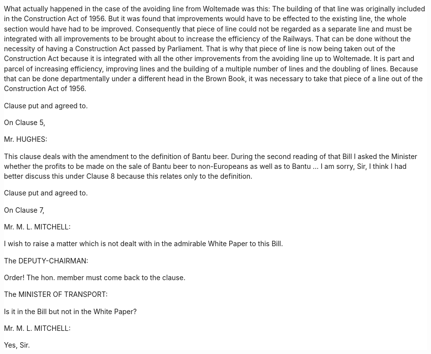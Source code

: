 <p>What actually happened in the case of the avoiding line from Woltemade was this: The building of that line was originally included in the Construction Act of 1956. But it was found that improvements would have to be effected to the existing line, the whole section would have had to be improved. Consequently that piece of line could not be regarded as a separate line and must be integrated with all improvements to be brought about to increase the efficiency of the Railways. That can be done without the necessity of having a Construction Act passed by Parliament. That is why that piece of line is now being taken out of the Construction Act because it is integrated with all the other improvements from the avoiding line up to Woltemade. It is part and parcel of increasing efficiency, improving lines and the building of a multiple number of lines and the doubling of lines. Because that can be done departmentally under a different head in the Brown Book, it was necessary to take that piece of a line out of the Construction Act of 1956.</p>

<p>Clause put and agreed to.</p>

<p>On Clause 5,</p>

</speech>

<speech by="#hughes">

<from>Mr. <person refersTo="hansard_za">HUGHES</person>:</from>

<p>This clause deals with the amendment to the definition of Bantu beer. During the second reading of that Bill I asked the Minister whether the profits to be made on the sale of Bantu beer to non-Europeans as well as to Bantu &#x2026; I am sorry, Sir, I think I had better discuss this under Clause 8 because this relates only to the definition.</p>

<p>Clause put and agreed to.</p>

<p>On Clause 7,</p>

</speech>

<speech by="#mitchell">

<from>Mr. <person refersTo="hansard_za">M. L. MITCHELL</person>:</from>

<p>I wish to raise a matter which is not dealt with in the admirable White Paper to this Bill.</p>

</speech>

<speech by="#deputy-chairman">

<from>The <person refersTo="hansard_za">DEPUTY-CHAIRMAN</person>:</from>

<p>Order! The hon. member must come back to the clause.</p>

</speech>

<speech by="#minister_of_transport">

<from>The <person refersTo="hansard_za">MINISTER OF TRANSPORT</person>:</from>

<p>Is it in the Bill but not in the White Paper?</p>

</speech>

<speech by="#mitchell">

<from>Mr. <person refersTo="hansard_za">M. L. MITCHELL</person>:</from>

<p>Yes, Sir.</p>
